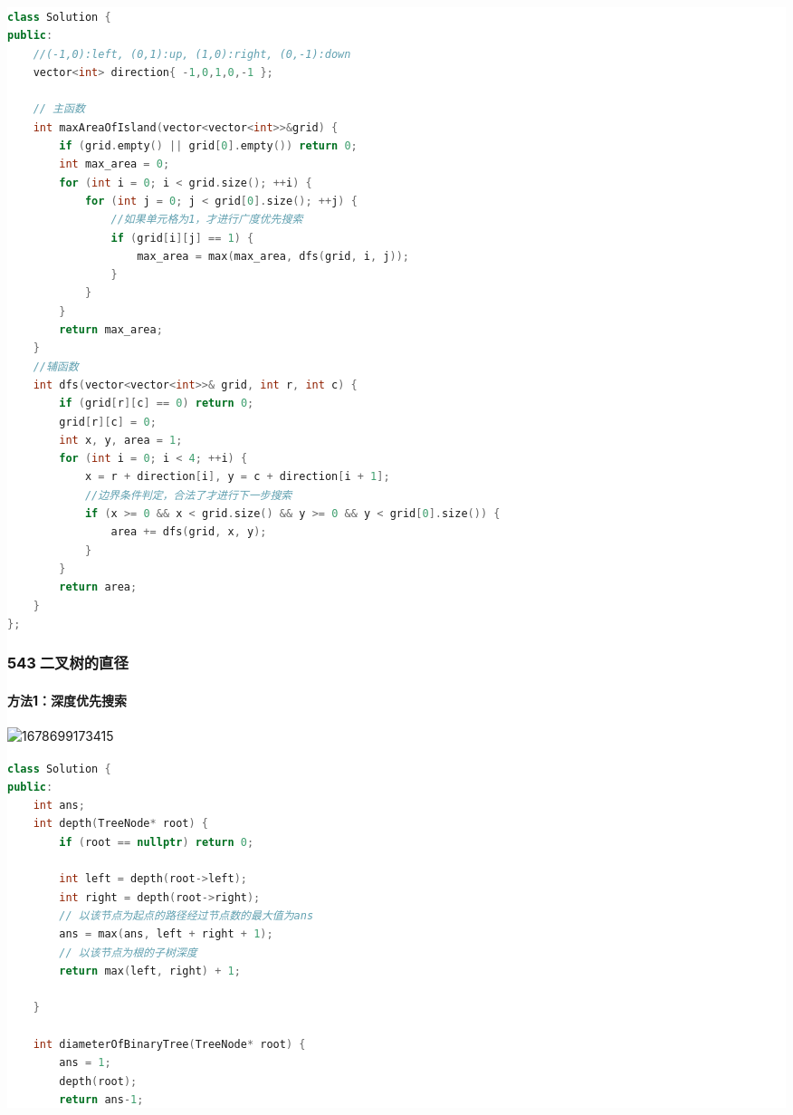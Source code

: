 ```cpp
class Solution {
public:
	//(-1,0):left, (0,1):up, (1,0):right, (0,-1):down
	vector<int> direction{ -1,0,1,0,-1 };

	// 主函数
	int maxAreaOfIsland(vector<vector<int>>&grid) {
		if (grid.empty() || grid[0].empty()) return 0;
		int max_area = 0;
		for (int i = 0; i < grid.size(); ++i) {
			for (int j = 0; j < grid[0].size(); ++j) {
				//如果单元格为1，才进行广度优先搜索
				if (grid[i][j] == 1) {
					max_area = max(max_area, dfs(grid, i, j));
				}
			}
		}
		return max_area;
	}
	//辅函数
	int dfs(vector<vector<int>>& grid, int r, int c) {
		if (grid[r][c] == 0) return 0;
		grid[r][c] = 0;
		int x, y, area = 1;
		for (int i = 0; i < 4; ++i) {
			x = r + direction[i], y = c + direction[i + 1];
			//边界条件判定，合法了才进行下一步搜索
			if (x >= 0 && x < grid.size() && y >= 0 && y < grid[0].size()) {
				area += dfs(grid, x, y);
			}
		}
		return area;
	}
};
```



### 543 二叉树的直径

#### 方法1：深度优先搜索

![1678699173415](/assets/1678699173415.png)

```cpp
class Solution {
public:
    int ans;
    int depth(TreeNode* root) {
        if (root == nullptr) return 0;

        int left = depth(root->left);
        int right = depth(root->right);
        // 以该节点为起点的路径经过节点数的最大值为ans
        ans = max(ans, left + right + 1);
        // 以该节点为根的子树深度
        return max(left, right) + 1;

    }

    int diameterOfBinaryTree(TreeNode* root) {
        ans = 1;
        depth(root);
        return ans-1;
```